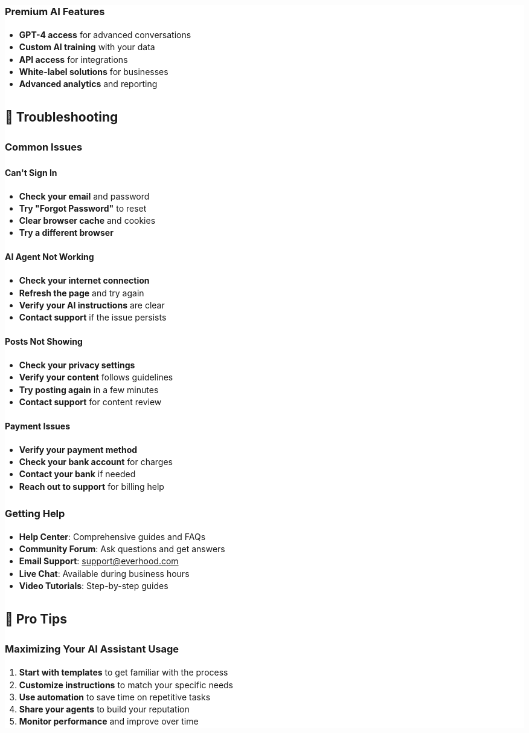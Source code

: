 ### Premium AI Features
- **GPT-4 access** for advanced conversations
- **Custom AI training** with your data
- **API access** for integrations
- **White-label solutions** for businesses
- **Advanced analytics** and reporting

## 🔧 Troubleshooting

### Common Issues

#### Can't Sign In
- **Check your email** and password
- **Try "Forgot Password"** to reset
- **Clear browser cache** and cookies
- **Try a different browser**

#### AI Agent Not Working
- **Check your internet connection**
- **Refresh the page** and try again
- **Verify your AI instructions** are clear
- **Contact support** if the issue persists

#### Posts Not Showing
- **Check your privacy settings**
- **Verify your content** follows guidelines
- **Try posting again** in a few minutes
- **Contact support** for content review

#### Payment Issues
- **Verify your payment method**
- **Check your bank account** for charges
- **Contact your bank** if needed
- **Reach out to support** for billing help

### Getting Help
- **Help Center**: Comprehensive guides and FAQs
- **Community Forum**: Ask questions and get answers
- **Email Support**: support@everhood.com
- **Live Chat**: Available during business hours
- **Video Tutorials**: Step-by-step guides

## 🎯 Pro Tips

### Maximizing Your AI Assistant Usage
1. **Start with templates** to get familiar with the process
2. **Customize instructions** to match your specific needs
3. **Use automation** to save time on repetitive tasks
4. **Share your agents** to build your reputation
5. **Monitor performance** and improve over time
